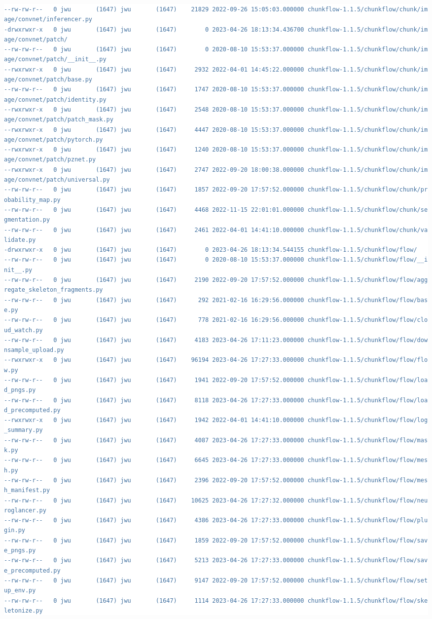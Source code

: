 ```diff
--rw-rw-r--   0 jwu       (1647) jwu       (1647)    21829 2022-09-26 15:05:03.000000 chunkflow-1.1.5/chunkflow/chunk/image/convnet/inferencer.py
-drwxrwxr-x   0 jwu       (1647) jwu       (1647)        0 2023-04-26 18:13:34.436700 chunkflow-1.1.5/chunkflow/chunk/image/convnet/patch/
--rw-rw-r--   0 jwu       (1647) jwu       (1647)        0 2020-08-10 15:53:37.000000 chunkflow-1.1.5/chunkflow/chunk/image/convnet/patch/__init__.py
--rwxrwxr-x   0 jwu       (1647) jwu       (1647)     2932 2022-04-01 14:45:22.000000 chunkflow-1.1.5/chunkflow/chunk/image/convnet/patch/base.py
--rw-rw-r--   0 jwu       (1647) jwu       (1647)     1747 2020-08-10 15:53:37.000000 chunkflow-1.1.5/chunkflow/chunk/image/convnet/patch/identity.py
--rwxrwxr-x   0 jwu       (1647) jwu       (1647)     2548 2020-08-10 15:53:37.000000 chunkflow-1.1.5/chunkflow/chunk/image/convnet/patch/patch_mask.py
--rwxrwxr-x   0 jwu       (1647) jwu       (1647)     4447 2020-08-10 15:53:37.000000 chunkflow-1.1.5/chunkflow/chunk/image/convnet/patch/pytorch.py
--rwxrwxr-x   0 jwu       (1647) jwu       (1647)     1240 2020-08-10 15:53:37.000000 chunkflow-1.1.5/chunkflow/chunk/image/convnet/patch/pznet.py
--rwxrwxr-x   0 jwu       (1647) jwu       (1647)     2747 2022-09-20 18:00:38.000000 chunkflow-1.1.5/chunkflow/chunk/image/convnet/patch/universal.py
--rw-rw-r--   0 jwu       (1647) jwu       (1647)     1857 2022-09-20 17:57:52.000000 chunkflow-1.1.5/chunkflow/chunk/probability_map.py
--rw-rw-r--   0 jwu       (1647) jwu       (1647)     4468 2022-11-15 22:01:01.000000 chunkflow-1.1.5/chunkflow/chunk/segmentation.py
--rw-rw-r--   0 jwu       (1647) jwu       (1647)     2461 2022-04-01 14:41:10.000000 chunkflow-1.1.5/chunkflow/chunk/validate.py
-drwxrwxr-x   0 jwu       (1647) jwu       (1647)        0 2023-04-26 18:13:34.544155 chunkflow-1.1.5/chunkflow/flow/
--rw-rw-r--   0 jwu       (1647) jwu       (1647)        0 2020-08-10 15:53:37.000000 chunkflow-1.1.5/chunkflow/flow/__init__.py
--rw-rw-r--   0 jwu       (1647) jwu       (1647)     2190 2022-09-20 17:57:52.000000 chunkflow-1.1.5/chunkflow/flow/aggregate_skeleton_fragments.py
--rw-rw-r--   0 jwu       (1647) jwu       (1647)      292 2021-02-16 16:29:56.000000 chunkflow-1.1.5/chunkflow/flow/base.py
--rw-rw-r--   0 jwu       (1647) jwu       (1647)      778 2021-02-16 16:29:56.000000 chunkflow-1.1.5/chunkflow/flow/cloud_watch.py
--rw-rw-r--   0 jwu       (1647) jwu       (1647)     4183 2023-04-26 17:11:23.000000 chunkflow-1.1.5/chunkflow/flow/downsample_upload.py
--rwxrwxr-x   0 jwu       (1647) jwu       (1647)    96194 2023-04-26 17:27:33.000000 chunkflow-1.1.5/chunkflow/flow/flow.py
--rw-rw-r--   0 jwu       (1647) jwu       (1647)     1941 2022-09-20 17:57:52.000000 chunkflow-1.1.5/chunkflow/flow/load_pngs.py
--rw-rw-r--   0 jwu       (1647) jwu       (1647)     8118 2023-04-26 17:27:33.000000 chunkflow-1.1.5/chunkflow/flow/load_precomputed.py
--rwxrwxr-x   0 jwu       (1647) jwu       (1647)     1942 2022-04-01 14:41:10.000000 chunkflow-1.1.5/chunkflow/flow/log_summary.py
--rw-rw-r--   0 jwu       (1647) jwu       (1647)     4087 2023-04-26 17:27:33.000000 chunkflow-1.1.5/chunkflow/flow/mask.py
--rw-rw-r--   0 jwu       (1647) jwu       (1647)     6645 2023-04-26 17:27:33.000000 chunkflow-1.1.5/chunkflow/flow/mesh.py
--rw-rw-r--   0 jwu       (1647) jwu       (1647)     2396 2022-09-20 17:57:52.000000 chunkflow-1.1.5/chunkflow/flow/mesh_manifest.py
--rw-rw-r--   0 jwu       (1647) jwu       (1647)    10625 2023-04-26 17:27:32.000000 chunkflow-1.1.5/chunkflow/flow/neuroglancer.py
--rw-rw-r--   0 jwu       (1647) jwu       (1647)     4386 2023-04-26 17:27:33.000000 chunkflow-1.1.5/chunkflow/flow/plugin.py
--rw-rw-r--   0 jwu       (1647) jwu       (1647)     1859 2022-09-20 17:57:52.000000 chunkflow-1.1.5/chunkflow/flow/save_pngs.py
--rw-rw-r--   0 jwu       (1647) jwu       (1647)     5213 2023-04-26 17:27:33.000000 chunkflow-1.1.5/chunkflow/flow/save_precomputed.py
--rw-rw-r--   0 jwu       (1647) jwu       (1647)     9147 2022-09-20 17:57:52.000000 chunkflow-1.1.5/chunkflow/flow/setup_env.py
--rw-rw-r--   0 jwu       (1647) jwu       (1647)     1114 2023-04-26 17:27:33.000000 chunkflow-1.1.5/chunkflow/flow/skeletonize.py
```